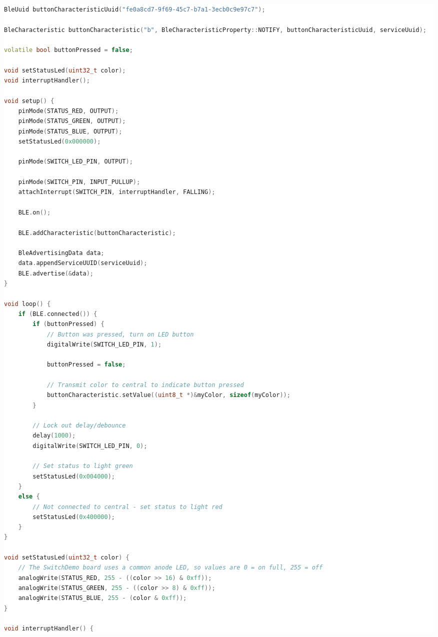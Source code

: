 ```C++
BleUuid buttonCharacteristicUuid("fe0a8cd7-9f69-45c7-b7a1-3ecb0c9e97c7");

BleCharacteristic buttonCharacteristic("b", BleCharacteristicProperty::NOTIFY, buttonCharacteristicUuid, serviceUuid);

volatile bool buttonPressed = false;

void setStatusLed(uint32_t color);
void interruptHandler();

void setup() {
	pinMode(STATUS_RED, OUTPUT);
	pinMode(STATUS_GREEN, OUTPUT);
	pinMode(STATUS_BLUE, OUTPUT);
	setStatusLed(0x000000);

	pinMode(SWITCH_LED_PIN, OUTPUT);

	pinMode(SWITCH_PIN, INPUT_PULLUP);
	attachInterrupt(SWITCH_PIN, interruptHandler, FALLING);

	BLE.on();

    BLE.addCharacteristic(buttonCharacteristic);

    BleAdvertisingData data;
    data.appendServiceUUID(serviceUuid);
    BLE.advertise(&data);
}

void loop() {
    if (BLE.connected()) {
		if (buttonPressed) {
			// Button was pressed, turn on LED button
			digitalWrite(SWITCH_LED_PIN, 1);

			buttonPressed = false;

			// Transmit color to central to indicate button pressed
			buttonCharacteristic.setValue((uint8_t *)&myColor, sizeof(myColor));
		}

		// Lock out delay/debounce
		delay(1000);
		digitalWrite(SWITCH_LED_PIN, 0);

		// Set status to light green
    	setStatusLed(0x004000);
    }
    else {
    	// Not connected to central - set status to light red
    	setStatusLed(0x400000);
    }
}

void setStatusLed(uint32_t color) {
	// The SwitchDemo board uses a common anode LED, so values are 0 = on full, 255 = off
	analogWrite(STATUS_RED, 255 - ((color >> 16) & 0xff));
	analogWrite(STATUS_GREEN, 255 - ((color >> 8) & 0xff));
	analogWrite(STATUS_BLUE, 255 - (color & 0xff));
}

void interruptHandler() {
```